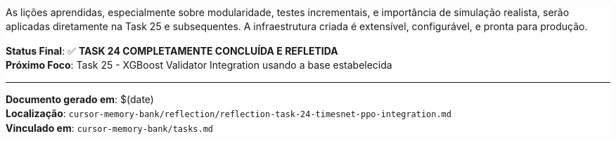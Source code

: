 As lições aprendidas, especialmente sobre modularidade, testes incrementais, e importância de simulação realista, serão aplicadas diretamente na Task 25 e subsequentes. A infraestrutura criada é extensível, configurável, e pronta para produção.

**Status Final**: ✅ **TASK 24 COMPLETAMENTE CONCLUÍDA E REFLETIDA**  
**Próximo Foco**: Task 25 - XGBoost Validator Integration usando a base estabelecida

---

**Documento gerado em**: $(date)  
**Localização**: `cursor-memory-bank/reflection/reflection-task-24-timesnet-ppo-integration.md`  
**Vinculado em**: `cursor-memory-bank/tasks.md`
